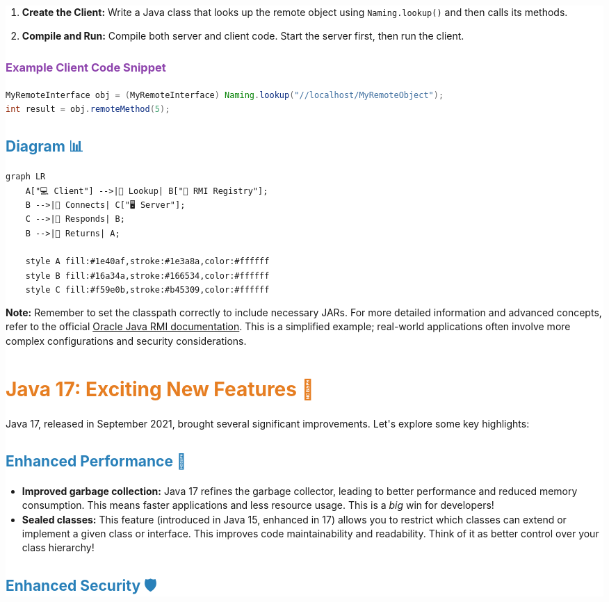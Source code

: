1. **Create the Client:**  Write a Java class that looks up the remote object using `Naming.lookup()` and then calls its methods.

2. **Compile and Run:** Compile both server and client code.  Start the server first, then run the client.

### <span style="color:#8e44ad">Example Client Code Snippet</span>
```java
MyRemoteInterface obj = (MyRemoteInterface) Naming.lookup("//localhost/MyRemoteObject");
int result = obj.remoteMethod(5);
```

## <span style="color:#2980b9">Diagram 📊</span>

```mermaid
graph LR
    A["💻 Client"] -->|📡 Lookup| B["📜 RMI Registry"];
    B -->|🔗 Connects| C["🖥️ Server"];
    C -->|🔄 Responds| B;
    B -->|📨 Returns| A;

    style A fill:#1e40af,stroke:#1e3a8a,color:#ffffff
    style B fill:#16a34a,stroke:#166534,color:#ffffff
    style C fill:#f59e0b,stroke:#b45309,color:#ffffff

```

**Note:**  Remember to set the classpath correctly to include necessary JARs.  For more detailed information and advanced concepts, refer to the official [Oracle Java RMI documentation](https://docs.oracle.com/javase/8/docs/technotes/guides/rmi/index.html).  This is a simplified example; real-world applications often involve more complex configurations and security considerations.


# <span style="color:#e67e22">Java 17: Exciting New Features 🎉</span>

Java 17, released in September 2021, brought several significant improvements. Let's explore some key highlights:

## <span style="color:#2980b9">Enhanced Performance 🚀</span>

*   **Improved garbage collection:**  Java 17 refines the garbage collector, leading to better performance and reduced memory consumption. This means faster applications and less resource usage.  This is a _big_ win for developers!
*   **Sealed classes:**  This feature (introduced in Java 15, enhanced in 17)  allows you to restrict which classes can extend or implement a given class or interface. This improves code maintainability and readability. Think of it as better control over your class hierarchy!

## <span style="color:#2980b9">Enhanced Security 🛡️</span>
